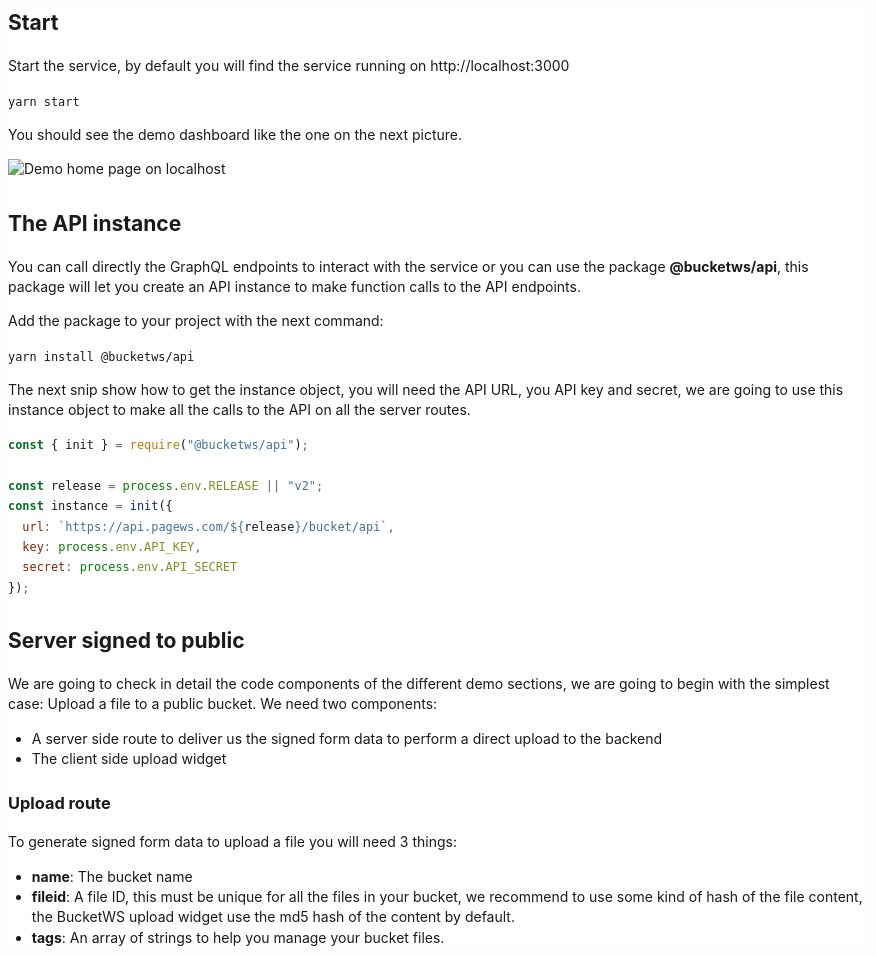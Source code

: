 ## Start

Start the service, by default you will find the service running on http://localhost:3000

```
yarn start
```

You should see the demo dashboard like the one on the next picture.

<div className="image-container">
<img alt="Demo home page on localhost" className="image" data-src="https://util-files.listws.com/_PWSR_/files/minimaps/buckets/bucketws-docs/dbb16880501d4fedb42f581dae77f9a8.png/xs.webp" />
</div>

## The API instance

You can call directly the GraphQL endpoints to interact with the service or you can use the package **@bucketws/api**, this package will let you create an API instance to make function calls to the API endpoints.

Add the package to your project with the next command:

```
yarn install @bucketws/api
```

The next snip show how to get the instance object, you will need the API URL, you API key and secret, we are going to use this instance object to make all the calls to the API on all the server routes.

```js
const { init } = require("@bucketws/api");

const release = process.env.RELEASE || "v2";
const instance = init({
  url: `https://api.pagews.com/${release}/bucket/api`,
  key: process.env.API_KEY,
  secret: process.env.API_SECRET
});
```

## Server signed to public

We are going to check in detail the code components of the different demo sections, we are going to begin with the simplest case: Upload a file to a public bucket.
We need two components:

- A server side route to deliver us the signed form data to perform a direct upload to the backend
- The client side upload widget

### Upload route

To generate signed form data to upload a file you will need 3 things:

- **name**: The bucket name
- **fileid**: A file ID, this must be unique for all the files in your bucket, we recommend to use some kind of hash of the file content, the BucketWS upload widget use the md5 hash of the content by default.
- **tags**: An array of strings to help you manage your bucket files.
